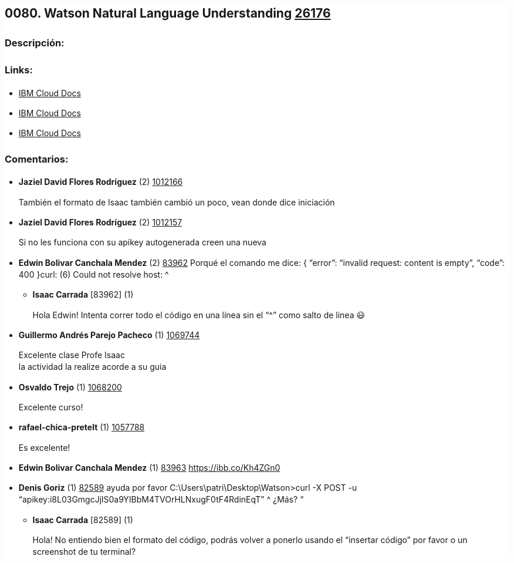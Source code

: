 ## 0080. Watson Natural Language Understanding [26176](https://platzi.com/clases/1804-ibm-watson/26176-watson-natural-language-understanding/)

### Descripción:


### Links:

* [IBM Cloud Docs](https://cloud.ibm.com/docs/services/natural-language-understanding?topic=natural-language-understanding-entity-types-version-1)

* [IBM Cloud Docs](https://cloud.ibm.com/docs/natural-language-understanding?topic=natural-language-understanding-getting-started)

* [IBM Cloud Docs](https://cloud.ibm.com/docs/services/natural-language-understanding?topic=natural-language-understanding-categories-hierarchy)

### Comentarios:

* **Jaziel David Flores Rodríguez** (2) [1012166](https://platzi.com/comentario/1012166/) 

	También el formato de Isaac también cambió un poco, vean donde dice iniciación

* **Jaziel David Flores Rodríguez** (2) [1012157](https://platzi.com/comentario/1012157/) 

	Si no les funciona con su apikey autogenerada creen una nueva

* **Edwin Bolivar Canchala Mendez** (2) [83962](https://platzi.com/comentario/1039173/) 
Porqué el comando me dice: { “error”: “invalid request: content is empty”, “code”: 400 }curl: (6) Could not resolve host: ^

	* **Isaac Carrada** [83962] (1)

		Hola Edwin! Intenta correr todo el código en una línea sin el “^” como salto de linea 😃

* **Guillermo Andrés Parejo Pacheco** (1) [1069744](https://platzi.com/comentario/1069744/) 

	Excelente clase Profe Isaac  
	la actividad la realize acorde a su guia

* **Osvaldo Trejo** (1) [1068200](https://platzi.com/comentario/1068200/) 

	Excelente curso!

* **rafael-chica-pretelt** (1) [1057788](https://platzi.com/comentario/1057788/) 

	Es excelente!

* **Edwin Bolivar Canchala Mendez** (1) [83963](https://platzi.com/comentario/1039182/) 
https://ibb.co/Kh4ZGn0

* **Denis Goriz** (1) [82589](https://platzi.com/comentario/1008288/) 
ayuda por favor C:\Users\patri\Desktop\Watson>curl -X POST -u “apikey:i8L03GmgcJjlS0a9YIBbM4TVOrHLNxugF0tF4RdinEqT” ^ ¿Más? “

	* **Isaac Carrada** [82589] (1)

		Hola! No entiendo bien el formato del código, podrás volver a ponerlo usando el “insertar código” por favor o un screenshot de tu terminal?
		